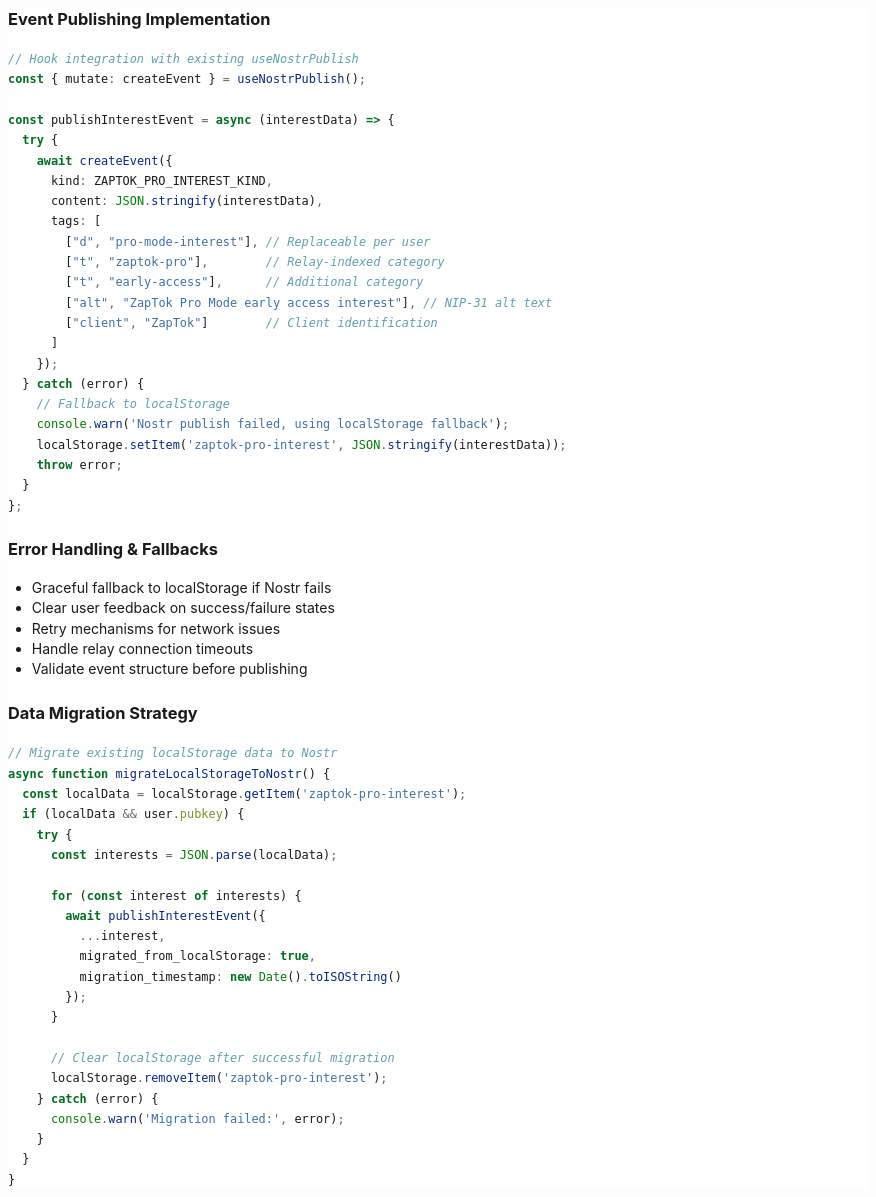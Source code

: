 ### Event Publishing Implementation
```typescript
// Hook integration with existing useNostrPublish
const { mutate: createEvent } = useNostrPublish();

const publishInterestEvent = async (interestData) => {
  try {
    await createEvent({
      kind: ZAPTOK_PRO_INTEREST_KIND,
      content: JSON.stringify(interestData),
      tags: [
        ["d", "pro-mode-interest"], // Replaceable per user
        ["t", "zaptok-pro"],        // Relay-indexed category
        ["t", "early-access"],      // Additional category
        ["alt", "ZapTok Pro Mode early access interest"], // NIP-31 alt text
        ["client", "ZapTok"]        // Client identification
      ]
    });
  } catch (error) {
    // Fallback to localStorage
    console.warn('Nostr publish failed, using localStorage fallback');
    localStorage.setItem('zaptok-pro-interest', JSON.stringify(interestData));
    throw error;
  }
};
```

### Error Handling & Fallbacks
- Graceful fallback to localStorage if Nostr fails
- Clear user feedback on success/failure states
- Retry mechanisms for network issues
- Handle relay connection timeouts
- Validate event structure before publishing

### Data Migration Strategy
```typescript
// Migrate existing localStorage data to Nostr
async function migrateLocalStorageToNostr() {
  const localData = localStorage.getItem('zaptok-pro-interest');
  if (localData && user.pubkey) {
    try {
      const interests = JSON.parse(localData);
      
      for (const interest of interests) {
        await publishInterestEvent({
          ...interest,
          migrated_from_localStorage: true,
          migration_timestamp: new Date().toISOString()
        });
      }
      
      // Clear localStorage after successful migration
      localStorage.removeItem('zaptok-pro-interest');
    } catch (error) {
      console.warn('Migration failed:', error);
    }
  }
}
```
